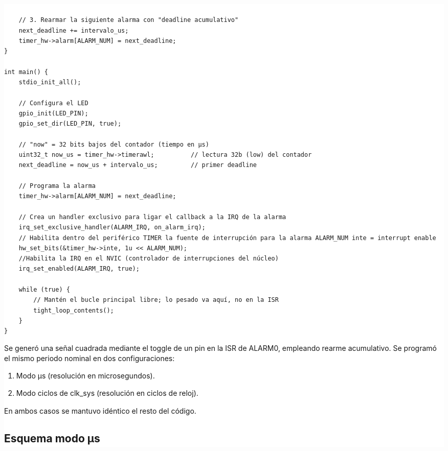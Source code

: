 ``` codigo
 
    // 3. Rearmar la siguiente alarma con "deadline acumulativo"
    next_deadline += intervalo_us;
    timer_hw->alarm[ALARM_NUM] = next_deadline;
}
 
int main() {
    stdio_init_all();
 
    // Configura el LED
    gpio_init(LED_PIN);
    gpio_set_dir(LED_PIN, true);
 
    // "now" = 32 bits bajos del contador (tiempo en µs)
    uint32_t now_us = timer_hw->timerawl;          // lectura 32b (low) del contador
    next_deadline = now_us + intervalo_us;         // primer deadline
 
    // Programa la alarma
    timer_hw->alarm[ALARM_NUM] = next_deadline;
 
    // Crea un handler exclusivo para ligar el callback a la IRQ de la alarma
    irq_set_exclusive_handler(ALARM_IRQ, on_alarm_irq);
    // Habilita dentro del periférico TIMER la fuente de interrupción para la alarma ALARM_NUM inte = interrupt enable
    hw_set_bits(&timer_hw->inte, 1u << ALARM_NUM);
    //Habilita la IRQ en el NVIC (controlador de interrupciones del núcleo)
    irq_set_enabled(ALARM_IRQ, true);
 
    while (true) {
        // Mantén el bucle principal libre; lo pesado va aquí, no en la ISR
        tight_loop_contents();
    }
}
```
 
Se generó una señal cuadrada mediante el toggle de un pin en la ISR de ALARM0, empleando rearme acumulativo. Se programó el mismo periodo nominal en dos configuraciones:
 
1. Modo µs (resolución en microsegundos).
 
2. Modo ciclos de clk_sys (resolución en ciclos de reloj).
 
En ambos casos se mantuvo idéntico el resto del código.
 
## Esquema modo µs